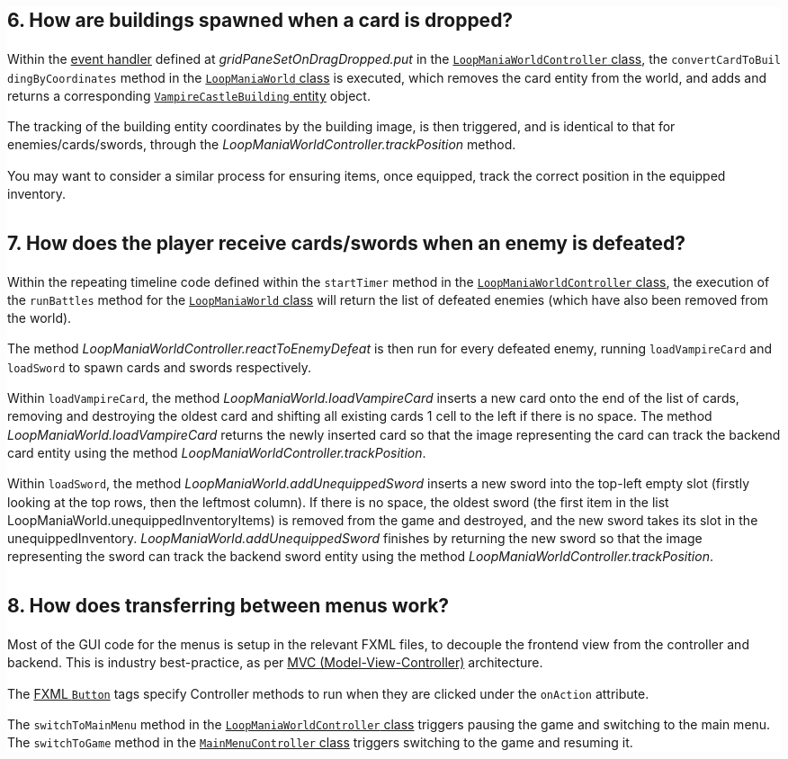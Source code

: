 ## 6. How are buildings spawned when a card is dropped?

Within the [event handler](https://openjfx.io/javadoc/11/javafx.base/javafx/event/EventHandler.html) defined at *gridPaneSetOnDragDropped.put* in the [`LoopManiaWorldController` class](src/unsw/loopmania/LoopManiaWorldController.java), the `convertCardToBuildingByCoordinates` method in the [`LoopManiaWorld` class](src/unsw/loopmania/LoopManiaWorld.java) is executed, which removes the card entity from the world, and adds and returns a corresponding [`VampireCastleBuilding` entity](src/unsw/loopmania/VampireCastleBuilding.java) object.

The tracking of the building entity coordinates by the building image, is then triggered, and is identical to that for enemies/cards/swords, through the *LoopManiaWorldController.trackPosition* method.

You may want to consider a similar process for ensuring items, once equipped, track the correct position in the equipped inventory.

## 7. How does the player receive cards/swords when an enemy is defeated?

Within the repeating timeline code defined within the `startTimer` method in the [`LoopManiaWorldController` class](src/unsw/loopmania/LoopManiaWorldController.java), the execution of the `runBattles` method for the [`LoopManiaWorld` class](src/unsw/loopmania/LoopManiaWorld.java) will return the list of defeated enemies (which have also been removed from the world).

The method *LoopManiaWorldController.reactToEnemyDefeat* is then run for every defeated enemy, running `loadVampireCard` and `loadSword` to spawn cards and swords respectively.

Within `loadVampireCard`, the method *LoopManiaWorld.loadVampireCard* inserts a new card onto the end of the list of cards, removing and destroying the oldest card and shifting all existing cards 1 cell to the left if there is no space. The method *LoopManiaWorld.loadVampireCard* returns the newly inserted card so that the image representing the card can track the backend card entity using the method *LoopManiaWorldController.trackPosition*.

Within `loadSword`, the method *LoopManiaWorld.addUnequippedSword* inserts a new sword into the top-left empty slot (firstly looking at the top rows, then the leftmost column). If there is no space, the oldest sword (the first item in the list LoopManiaWorld.unequippedInventoryItems) is removed from the game and destroyed, and the new sword takes its slot in the unequippedInventory. *LoopManiaWorld.addUnequippedSword* finishes by returning the new sword so that the image representing the sword can track the backend sword entity using the method *LoopManiaWorldController.trackPosition*.

## 8. How does transferring between menus work?

Most of the GUI code for the menus is setup in the relevant FXML files, to decouple the frontend view from the controller and backend. This is industry best-practice, as per [MVC (Model-View-Controller)](https://www.codecademy.com/articles/mvc) architecture.

The [FXML `Button`](https://openjfx.io/javadoc/11/javafx.controls/javafx/scene/control/Button.html) tags specify Controller methods to run when they are clicked under the `onAction` attribute.

The `switchToMainMenu` method in the [`LoopManiaWorldController` class](src/unsw/loopmania/LoopManiaWorldController.java) triggers pausing the game and switching to the main menu. The `switchToGame` method in the [`MainMenuController` class](src/unsw/loopmania/MainMenuController.java) triggers switching to the game and resuming it.
